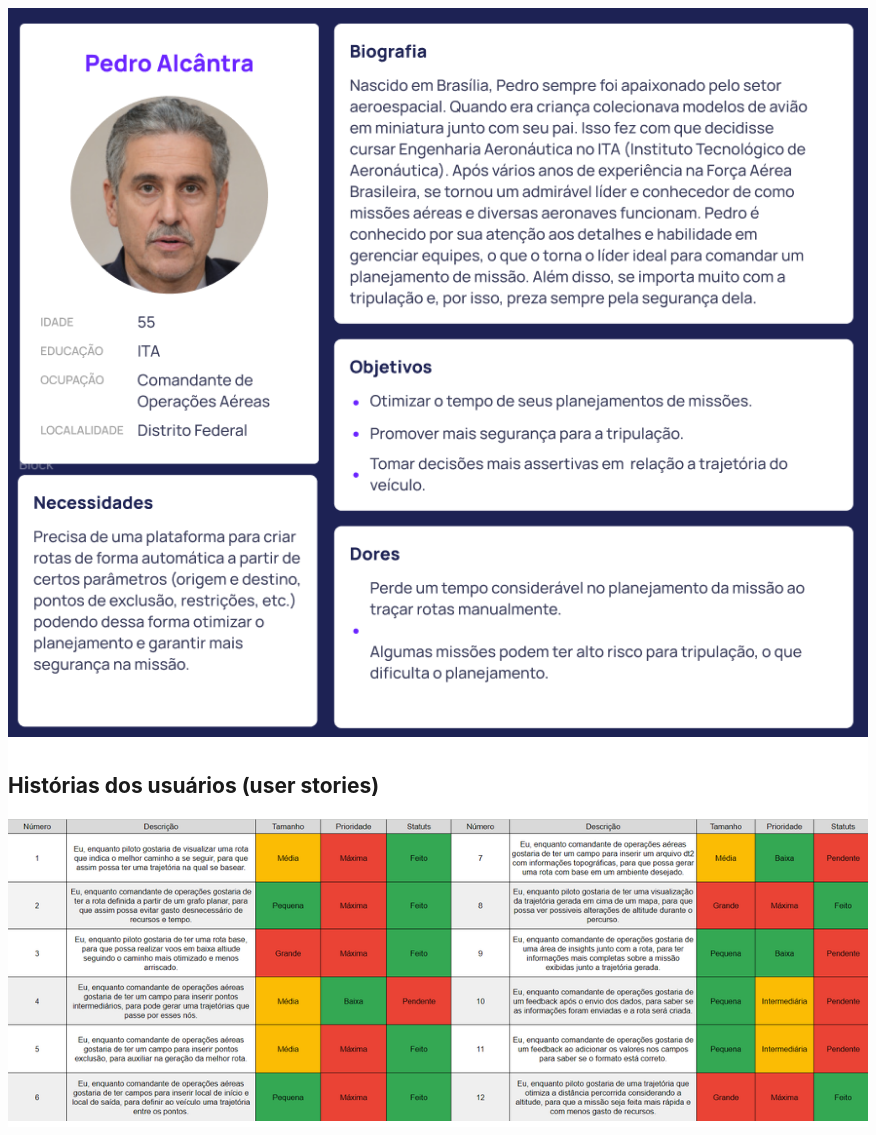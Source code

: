 ![Persona comandate](./img/persona_comandante.png)


## Histórias dos usuários (user stories)

![User Stories](./img/UserStories.png)
